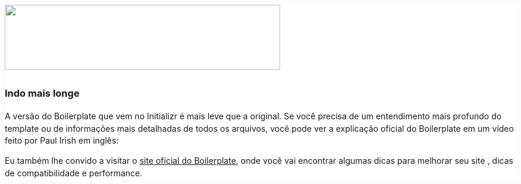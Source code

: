 <p><img class="aligncenter size-full wp-image-379" title="initializr-todo" src="../../assets/uploads/2011/07/initializr-todo.png" alt="" width="463" height="110" /></p>

<h3>Indo mais longe</h3>

<p>A versão do Boilerplate que vem no Initializr é mais leve que a original. Se você precisa de um entendimento mais profundo do template ou de informações mais detalhadas de todos os arquivos, você pode ver a explicação oficial do Boilerplate em um vídeo feito por Paul Irish em inglês:</p>

<p>Eu também lhe convido a visitar o <a href="http://html5boilerplate.com/" title="Boilerplate">site oficial do Boilerplate</a>, onde você vai encontrar algumas dicas para melhorar seu site , dicas de compatibilidade e performance.</p>
